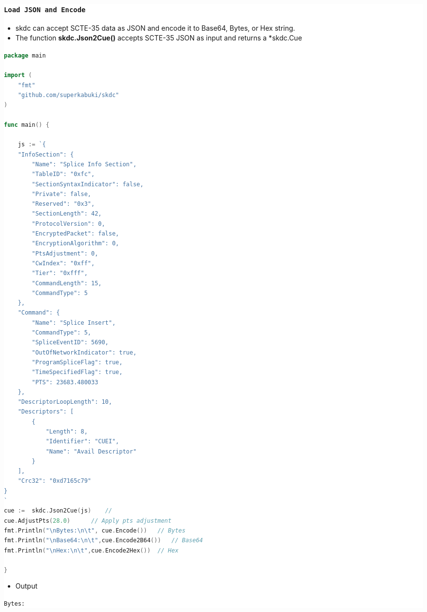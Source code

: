 ### `Load JSON and Encode`
* skdc can accept SCTE-35 data as JSON and encode it to Base64, Bytes, or Hex string.
* The function __skdc.Json2Cue()__ accepts SCTE-35 JSON as input and returns a *skdc.Cue

```go
package main

import (
	"fmt"
	"github.com/superkabuki/skdc"
)

func main() {

	js := `{
    "InfoSection": {
        "Name": "Splice Info Section",
        "TableID": "0xfc",
        "SectionSyntaxIndicator": false,
        "Private": false,
        "Reserved": "0x3",
        "SectionLength": 42,
        "ProtocolVersion": 0,
        "EncryptedPacket": false,
        "EncryptionAlgorithm": 0,
        "PtsAdjustment": 0,
        "CwIndex": "0xff",
        "Tier": "0xfff",
        "CommandLength": 15,
        "CommandType": 5
    },
    "Command": {
        "Name": "Splice Insert",
        "CommandType": 5,
        "SpliceEventID": 5690,
        "OutOfNetworkIndicator": true,
        "ProgramSpliceFlag": true,
        "TimeSpecifiedFlag": true,
        "PTS": 23683.480033
    },
    "DescriptorLoopLength": 10,
    "Descriptors": [
        {
            "Length": 8,
            "Identifier": "CUEI",
            "Name": "Avail Descriptor"
        }
    ],
    "Crc32": "0xd7165c79"
}
`
cue :=  skdc.Json2Cue(js)    // 
cue.AdjustPts(28.0)   	 // Apply pts adjustment
fmt.Println("\nBytes:\n\t", cue.Encode())	// Bytes
fmt.Println("\nBase64:\n\t",cue.Encode2B64())  	// Base64
fmt.Println("\nHex:\n\t",cue.Encode2Hex()) 	// Hex

}


```
* Output
```smalltalk
Bytes:
```